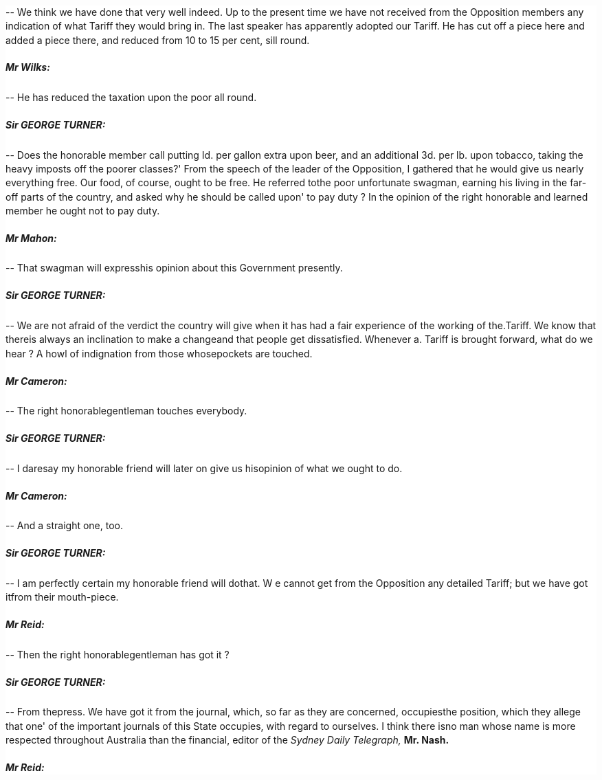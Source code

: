 -- We think we have done that very well indeed. Up to the present time we have not received from the Opposition members any indication of what Tariff they would bring in. The last speaker has apparently adopted our Tariff. He has cut off a piece here and added a piece there, and reduced from 10 to 15 per cent, sill round. 

##### Mr Wilks:

-- He has reduced the taxation upon the poor all round. 

##### Sir GEORGE TURNER:

-- Does the honorable member call putting Id. per gallon extra upon beer, and an additional 3d. per lb. upon tobacco, taking the heavy imposts off the poorer classes?' From the speech of the leader of the Opposition, I gathered that he would give us nearly everything free. Our food, of course, ought to be free. He referred tothe poor unfortunate swagman, earning his living in the far-off parts of the country, and asked why he should be called upon' to pay duty ? In the opinion of the right honorable and learned member he ought not to pay duty. 

##### Mr Mahon:

-- That swagman will expresshis opinion about this Government presently. 

##### Sir GEORGE TURNER:

-- We are not afraid of the verdict the country will give when it has had a fair experience of the working of the.Tariff. We know that thereis always an inclination to make a changeand that people get dissatisfied. Whenever a. Tariff is brought forward, what do we hear ? A howl of indignation from those whosepockets are touched. 

##### Mr Cameron:

-- The right honorablegentleman touches everybody. 

##### Sir GEORGE TURNER:

-- I daresay my honorable friend will later on give us hisopinion of what we ought to do. 

##### Mr Cameron:

-- And a straight one, too. 

##### Sir GEORGE TURNER:

-- I am perfectly certain my honorable friend will dothat. W e cannot get from the Opposition any detailed Tariff; but we have got itfrom their mouth-piece. 

##### Mr Reid:

-- Then the right honorablegentleman has got it ? 

##### Sir GEORGE TURNER:

-- From thepress. We have got it from the journal, which, so far as they are concerned, occupiesthe position, which they allege that one' of the important journals of this State occupies, with regard to ourselves. I think there isno man whose name is more respected throughout Australia than the financial, editor of the  *Sydney*  *Daily*  *Telegraph,*  **Mr. Nash.** 

##### Mr Reid:
